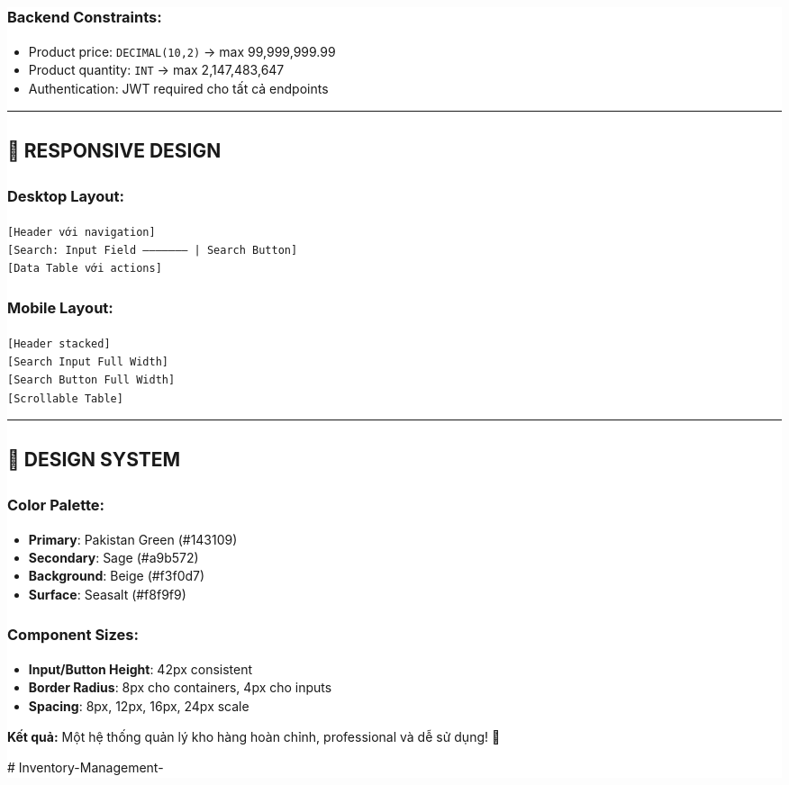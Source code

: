 ### **Backend Constraints:**
- Product price: `DECIMAL(10,2)` → max 99,999,999.99
- Product quantity: `INT` → max 2,147,483,647
- Authentication: JWT required cho tất cả endpoints

---

## 📱 **RESPONSIVE DESIGN**

### **Desktop Layout:**
```
[Header với navigation]
[Search: Input Field ——————— | Search Button]
[Data Table với actions]
```

### **Mobile Layout:**  
```
[Header stacked]
[Search Input Full Width]
[Search Button Full Width] 
[Scrollable Table]
```

---

## 🎨 **DESIGN SYSTEM**

### **Color Palette:**
- **Primary**: Pakistan Green (#143109)
- **Secondary**: Sage (#a9b572)
- **Background**: Beige (#f3f0d7)
- **Surface**: Seasalt (#f8f9f9)

### **Component Sizes:**
- **Input/Button Height**: 42px consistent
- **Border Radius**: 8px cho containers, 4px cho inputs
- **Spacing**: 8px, 12px, 16px, 24px scale

**Kết quả:** Một hệ thống quản lý kho hàng hoàn chỉnh, professional và dễ sử dụng! 🎉    



    
    

#   I n v e n t o r y - M a n a g e m e n t - 
 
 